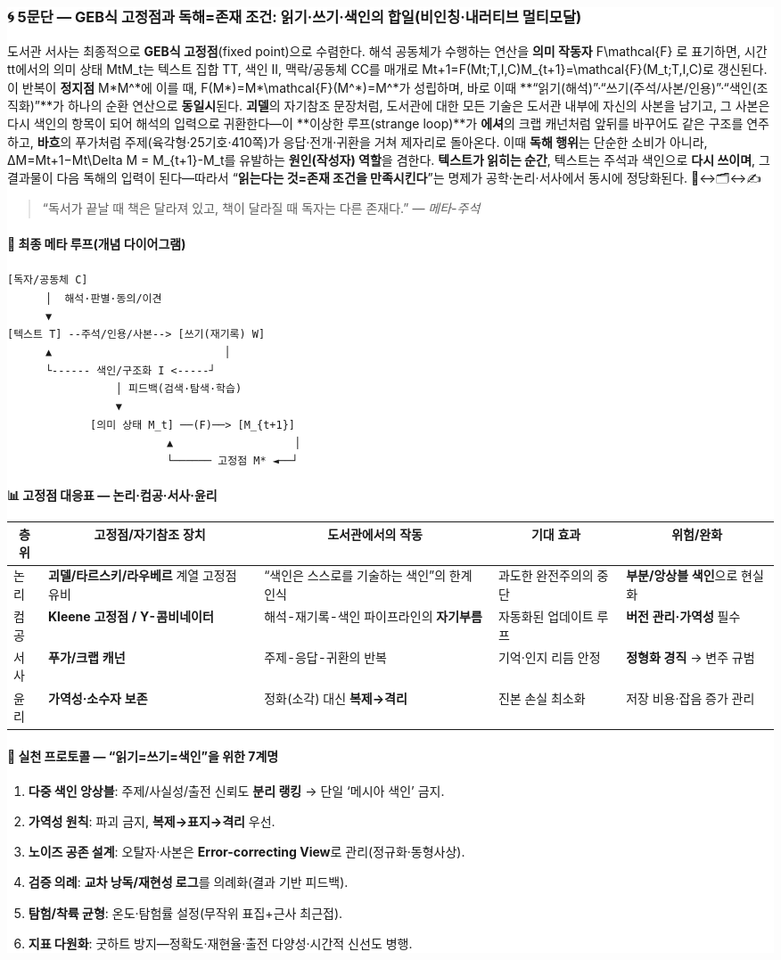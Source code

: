 ### 🌀 5문단 — GEB식 고정점과 **독해=존재 조건**: 읽기·쓰기·색인의 합일(비인칭·내러티브 멀티모달)

도서관 서사는 최종적으로 **GEB식 고정점**(fixed point)으로 수렴한다. 해석 공동체가 수행하는 연산을 **의미 작동자** F\mathcal{F} 로 표기하면, 시간 tt에서의 의미 상태 MtM_t는 텍스트 집합 TT, 색인 II, 맥락/공동체 CC를 매개로 Mt+1=F(Mt;T,I,C)M_{t+1}=\mathcal{F}(M_t;T,I,C)로 갱신된다. 이 반복이 **정지점** M\*M^\*에 이를 때, F(M\*)=M\*\mathcal{F}(M^\*)=M^\*가 성립하며, 바로 이때 **“읽기(해석)”·“쓰기(주석/사본/인용)”·“색인(조직화)”**가 하나의 순환 연산으로 **동일시**된다. **괴델**의 자기참조 문장처럼, 도서관에 대한 모든 기술은 도서관 내부에 자신의 사본을 남기고, 그 사본은 다시 색인의 항목이 되어 해석의 입력으로 귀환한다—이 **이상한 루프(strange loop)**가 **에셔**의 크랩 캐넌처럼 앞뒤를 바꾸어도 같은 구조를 연주하고, **바흐**의 푸가처럼 주제(육각형·25기호·410쪽)가 응답·전개·귀환을 거쳐 제자리로 돌아온다. 이때 **독해 행위**는 단순한 소비가 아니라, ΔM=Mt+1−Mt\Delta M = M_{t+1}-M_t를 유발하는 **원인(작성자) 역할**을 겸한다. **텍스트가 읽히는 순간**, 텍스트는 주석과 색인으로 **다시 쓰이며**, 그 결과물이 다음 독해의 입력이 된다—따라서 “**읽는다는 것=존재 조건을 만족시킨다**”는 명제가 공학·논리·서사에서 동시에 정당화된다. 📖↔️🗂️↔️✍️

> “독서가 끝날 때 책은 달라져 있고, 책이 달라질 때 독자는 다른 존재다.” — _메타-주석_

#### 🔄 최종 메타 루프(개념 다이어그램)

```
[독자/공동체 C] 
      │  해석·판별·동의/이견
      ▼
[텍스트 T] --주석/인용/사본--> [쓰기(재기록) W]
      ▲                           │
      └------ 색인/구조화 I <-----┘
                 │ 피드백(검색·탐색·학습)
                 ▼
             [의미 상태 M_t] ──(F)──> [M_{t+1}]
                         ▲                   │
                         └────── 고정점 M* ◄──┘
```

#### 📊 고정점 대응표 — 논리·컴공·서사·윤리

|층위|고정점/자기참조 장치|도서관에서의 작동|기대 효과|위험/완화|
|---|---|---|---|---|
|논리|**괴델/타르스키/라우베르** 계열 고정점 유비|“색인은 스스로를 기술하는 색인”의 한계 인식|과도한 완전주의의 중단|**부분/앙상블 색인**으로 현실화|
|컴공|**Kleene 고정점 / Y-콤비네이터**|해석-재기록-색인 파이프라인의 **자기부름**|자동화된 업데이트 루프|**버전 관리·가역성** 필수|
|서사|**푸가/크랩 캐넌**|주제-응답-귀환의 반복|기억·인지 리듬 안정|**정형화 경직** → 변주 규범|
|윤리|**가역성·소수자 보존**|정화(소각) 대신 **복제→격리**|진본 손실 최소화|저장 비용·잡음 증가 관리|

#### 🧰 실천 프로토콜 — “읽기=쓰기=색인”을 위한 7계명

1. **다중 색인 앙상블**: 주제/사실성/출전 신뢰도 **분리 랭킹** → 단일 ‘메시아 색인’ 금지.
    
2. **가역성 원칙**: 파괴 금지, **복제→표지→격리** 우선.
    
3. **노이즈 공존 설계**: 오탈자·사본은 **Error-correcting View**로 관리(정규화·동형사상).
    
4. **검증 의례**: **교차 낭독/재현성 로그**를 의례화(결과 기반 피드백).
    
5. **탐험/착륙 균형**: 온도·탐험률 설정(무작위 표집+근사 최근접).
    
6. **지표 다원화**: 굿하트 방지—정확도·재현율·출전 다양성·시간적 신선도 병행.
    